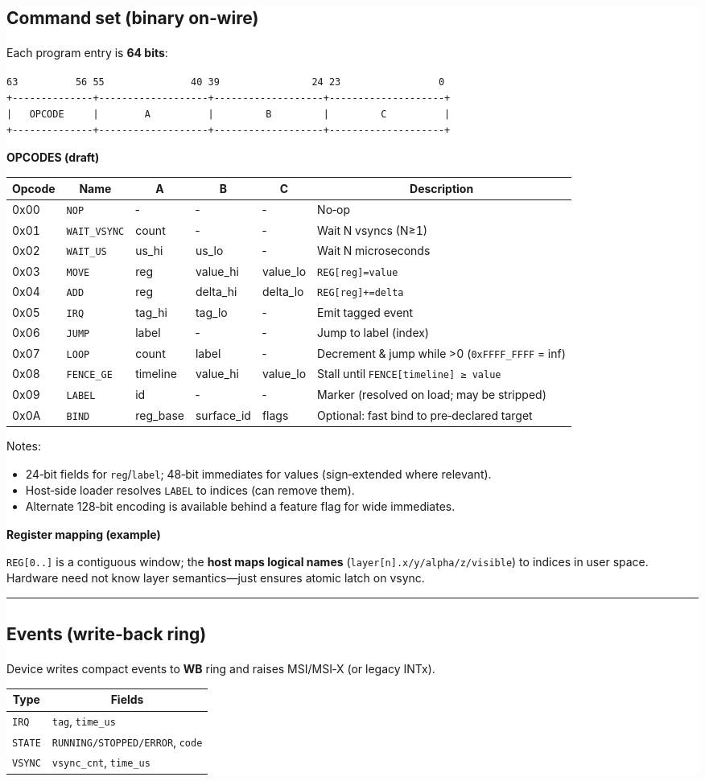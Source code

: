 ## Command set (binary on‑wire)

Each program entry is **64 bits**:

```
63          56 55               40 39                24 23                 0
+--------------+-------------------+-------------------+--------------------+
|   OPCODE     |        A          |         B         |         C          |
+--------------+-------------------+-------------------+--------------------+
```

**OPCODES (draft)**

| Opcode | Name | A | B | C | Description |
|---|---|---|---|---|---|
| 0x00 | `NOP` | ‑ | ‑ | ‑ | No‑op |
| 0x01 | `WAIT_VSYNC` | count | ‑ | ‑ | Wait N vsyncs (N≥1) |
| 0x02 | `WAIT_US` | us_hi | us_lo | ‑ | Wait N microseconds |
| 0x03 | `MOVE` | reg | value_hi | value_lo | `REG[reg]=value` |
| 0x04 | `ADD` | reg | delta_hi | delta_lo | `REG[reg]+=delta` |
| 0x05 | `IRQ` | tag_hi | tag_lo | ‑ | Emit tagged event |
| 0x06 | `JUMP` | label | ‑ | ‑ | Jump to label (index) |
| 0x07 | `LOOP` | count | label | ‑ | Decrement & jump while >0 (`0xFFFF_FFFF` = inf) |
| 0x08 | `FENCE_GE` | timeline | value_hi | value_lo | Stall until `FENCE[timeline] ≥ value` |
| 0x09 | `LABEL` | id | ‑ | ‑ | Marker (resolved on load; may be stripped) |
| 0x0A | `BIND` | reg_base | surface_id | flags | Optional: fast bind to pre‑declared target |

Notes:
- 24‑bit fields for `reg`/`label`; 48‑bit immediates for values (sign‑extended where relevant).  
- Host‑side loader resolves `LABEL` to indices (can remove them).  
- Alternate 128‑bit encoding is available behind a feature flag for wide immediates.

**Register mapping (example)**

`REG[0..]` is a contiguous window; the **host maps logical names** (`layer[n].x/y/alpha/z/visible`) to indices in user space. Hardware need not know layer semantics—just ensures atomic latch on vsync.

---

## Events (write‑back ring)

Device writes compact events to **WB** ring and raises MSI/MSI‑X (or legacy INTx).

| Type | Fields |
|---|---|
| `IRQ` | `tag`, `time_us` |
| `STATE` | `RUNNING/STOPPED/ERROR`, `code` |
| `VSYNC` | `vsync_cnt`, `time_us` |
